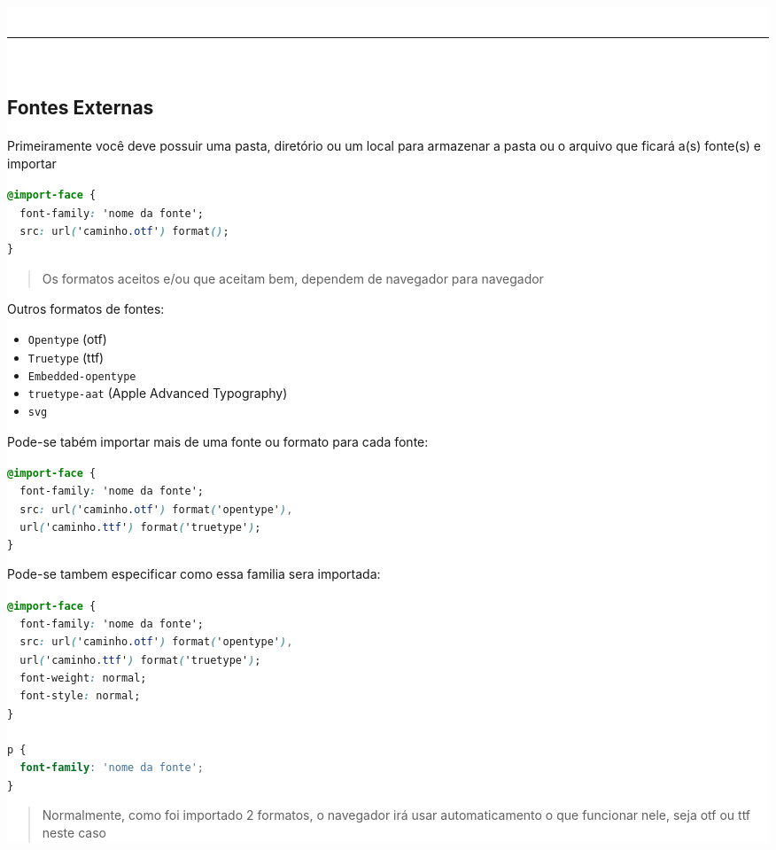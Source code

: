<br>

---
<br>

## Fontes Externas

Primeiramente você deve possuir uma pasta, diretório ou um local para armazenar a pasta ou o arquivo que ficará a(s) fonte(s) e importar

~~~css
@import-face {
  font-family: 'nome da fonte';
  src: url('caminho.otf') format();
}
~~~

> Os formatos aceitos e/ou que aceitam bem, dependem de navegador para navegador

Outros formatos de fontes:

- `Opentype` (otf)
- `Truetype` (ttf)
- `Embedded-opentype`
- `truetype-aat` (Apple Advanced Typography)
- `svg`

Pode-se tabém importar mais de uma fonte ou formato para cada fonte:

~~~css
@import-face {
  font-family: 'nome da fonte';
  src: url('caminho.otf') format('opentype'),
  url('caminho.ttf') format('truetype');
}
~~~

Pode-se tambem especificar como essa familia sera importada:

~~~css
@import-face {
  font-family: 'nome da fonte';
  src: url('caminho.otf') format('opentype'),
  url('caminho.ttf') format('truetype');
  font-weight: normal;
  font-style: normal;
}

p {
  font-family: 'nome da fonte';
}

~~~

> Normalmente, como foi importado 2 formatos, o navegador irá usar automaticamento o que funcionar nele, seja otf ou ttf neste caso